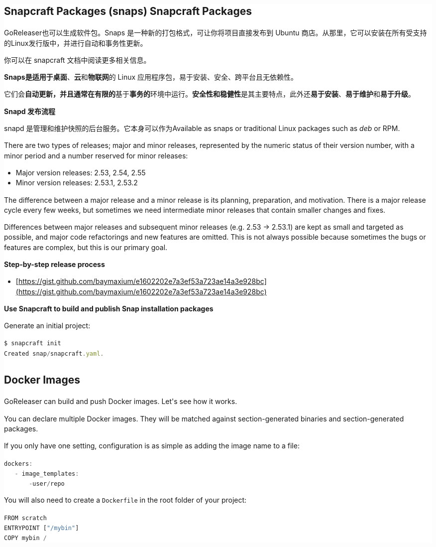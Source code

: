 ## Snapcraft Packages (snaps) Snapcraft Packages

GoReleaser也可以生成软件包。Snaps 是一种新的打包格式，可让你将项目直接发布到 Ubuntu 商店。从那里，它可以安装在所有受支持的Linux发行版中，并进行自动和事务性更新。

你可以在 snapcraft 文档中阅读更多相关信息。

**Snaps是适用于桌面**、**云**和**物联网**的 Linux 应用程序包，易于安装、安全、跨平台且无依赖性。

它们会**自动更新，并且通常在有限的**基于**事务的**环境中运行。**安全性和稳健性**是其主要特点，此外还**易于安装**、**易于维护**和**易于升级**。

**Snapd 发布流程**

snapd 是管理和维护快照的后台服务。它本身可以作为Available as snaps or traditional Linux packages such as *deb* or RPM.

There are two types of releases; major and minor releases, represented by the numeric status of their version number, with a minor period and a number reserved for minor releases:

- Major version releases: 2.53, 2.54, 2.55
- Minor version releases: 2.53.1, 2.53.2

The difference between a major release and a minor release is its planning, preparation, and motivation. There is a major release cycle every few weeks, but sometimes we need intermediate minor releases that contain smaller changes and fixes.

Differences between major releases and subsequent minor releases (e.g. 2.53 -> 2.53.1) are kept as small and targeted as possible, and major code refactorings and new features are omitted. This is not always possible because sometimes the bugs or features are complex, but this is our primary goal.

**Step-by-step release process**

- [https://gist.github.com/baymaxium/e1602202e7a3ef53a723ae14a3e928bc](https://gist.github.com/baymaxium/e1602202e7a3ef53a723ae14a3e928bc)

**Use Snapcraft to build and publish Snap installation packages**

Generate an initial project:

```jsx
$ snapcraft init
Created snap/snapcraft.yaml.
```

## Docker Images

GoReleaser can build and push Docker images. Let's see how it works.

You can declare multiple Docker images. They will be matched against section-generated binaries and section-generated packages.

If you only have one setting, configuration is as simple as adding the image name to a file:

```jsx
dockers:
   - image_templates:
       -user/repo
```

You will also need to create a `Dockerfile` in the root folder of your project:

```jsx
FROM scratch
ENTRYPOINT ["/mybin"]
COPY mybin /
```
